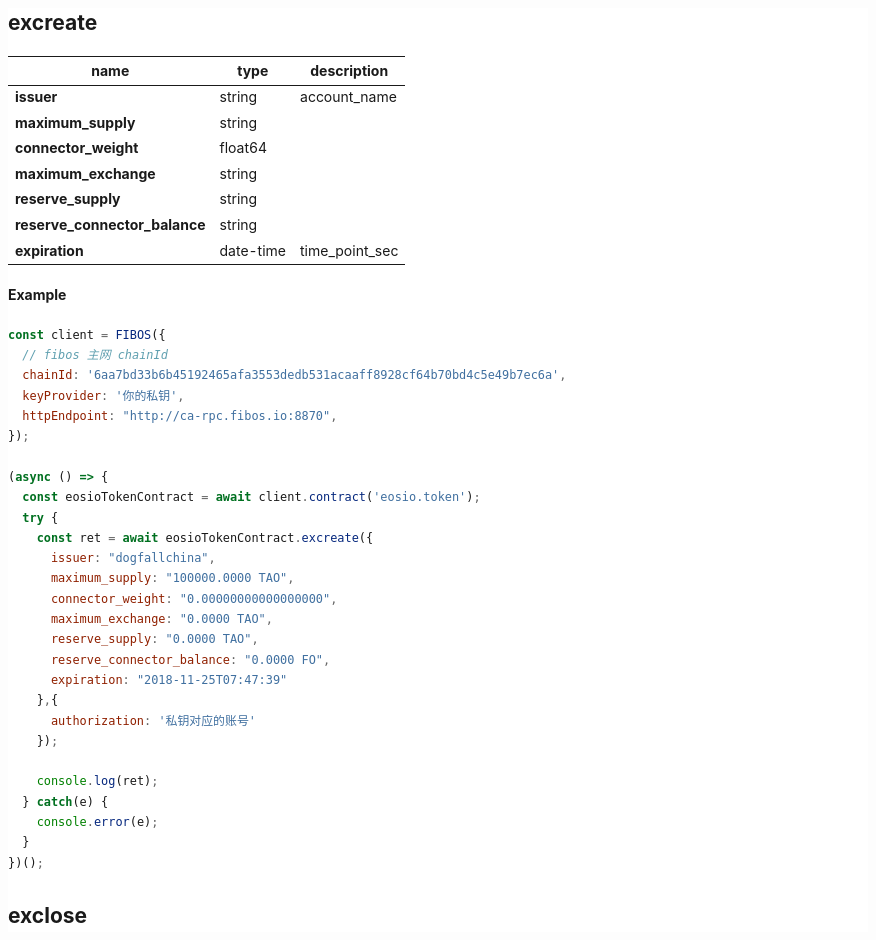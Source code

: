 

## excreate

| name                          | type      | description    |
| ----------------------------- | --------- | -------------- |
| **issuer**                    | string    | account_name   |
| **maximum_supply**            | string    |                |
| **connector_weight**          | float64   |                |
| **maximum_exchange**          | string    |                |
| **reserve_supply**            | string    |                |
| **reserve_connector_balance** | string    |                |
| **expiration**                | date-time | time_point_sec |

#### Example

```javascript
const client = FIBOS({
  // fibos 主网 chainId
  chainId: '6aa7bd33b6b45192465afa3553dedb531acaaff8928cf64b70bd4c5e49b7ec6a',
  keyProvider: '你的私钥',
  httpEndpoint: "http://ca-rpc.fibos.io:8870",
});

(async () => {
  const eosioTokenContract = await client.contract('eosio.token');
  try {
    const ret = await eosioTokenContract.excreate({
      issuer: "dogfallchina",
      maximum_supply: "100000.0000 TAO",
      connector_weight: "0.00000000000000000",
      maximum_exchange: "0.0000 TAO",
      reserve_supply: "0.0000 TAO",
      reserve_connector_balance: "0.0000 FO",
      expiration: "2018-11-25T07:47:39"
    },{
      authorization: '私钥对应的账号'
    });
    
    console.log(ret);
  } catch(e) {
    console.error(e);
  }
})();
```



## exclose
